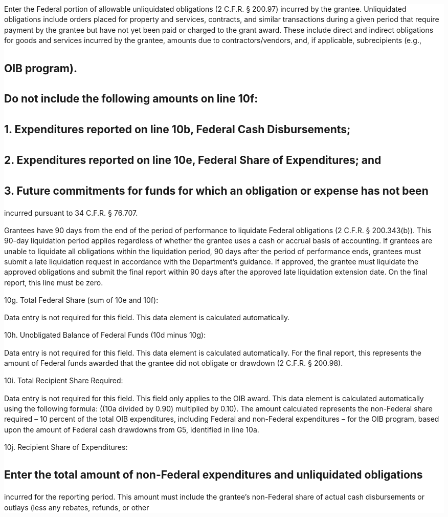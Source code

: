 
Enter the Federal portion of allowable unliquidated obligations (2 C.F.R. § 200.97)
incurred by the grantee. Unliquidated obligations include orders placed for property
and services, contracts, and similar transactions during a given period that require
payment by the grantee but have not yet been paid or charged to the grant award.
These include direct and indirect obligations for goods and services incurred by the
grantee, amounts due to contractors/vendors, and, if applicable, subrecipients (e.g.,
## OIB program).

## Do not include the following amounts on line 10f:
## 1. Expenditures reported on line 10b, Federal Cash Disbursements;
## 2. Expenditures reported on line 10e, Federal Share of Expenditures; and
## 3. Future commitments for funds for which an obligation or expense has not been
incurred pursuant to 34 C.F.R. § 76.707.


Grantees have 90 days from the end of the period of performance to liquidate Federal
obligations (2 C.F.R. § 200.343(b)). This 90-day liquidation period applies regardless
of whether the grantee uses a cash or accrual basis of accounting. If grantees are
unable to liquidate all obligations within the liquidation period, 90 days after the
period of performance ends, grantees must submit a late liquidation request in
accordance with the Department’s guidance. If approved, the grantee must liquidate
the approved obligations and submit the final report within 90 days after the approved
late liquidation extension date. On the final report, this line must be zero.

10g. Total Federal Share (sum of 10e and 10f):

Data entry is not required for this field. This data element is calculated automatically.

10h. Unobligated Balance of Federal Funds (10d minus 10g):


Data entry is not required for this field. This data element is calculated automatically.
For the final report, this represents the amount of Federal funds awarded that the
grantee did not obligate or drawdown (2 C.F.R. § 200.98).

10i. Total Recipient Share Required:

Data entry is not required for this field. This field only applies to the OIB award. This
data element is calculated automatically using the following formula: ((10a divided by
0.90) multiplied by 0.10). The amount calculated represents the non-Federal share
required – 10 percent of the total OIB expenditures, including Federal and non-Federal
expenditures – for the OIB program, based upon the amount of Federal cash drawdowns
from G5, identified in line 10a.

10j. Recipient Share of Expenditures:

## Enter the total amount of non-Federal expenditures and unliquidated obligations
incurred for the reporting period. This amount must include the grantee’s non-Federal
share of actual cash disbursements or outlays (less any rebates, refunds, or other
